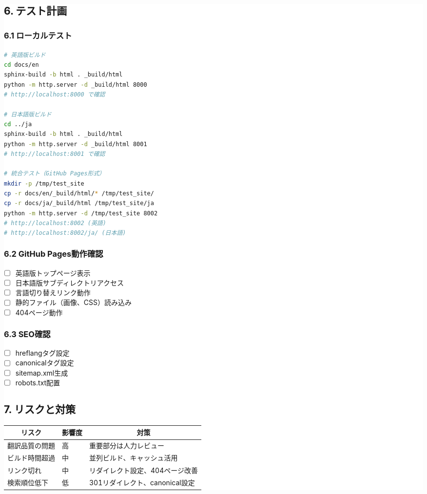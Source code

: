 ```bash
```


## 6. テスト計画

### 6.1 ローカルテスト
```bash
# 英語版ビルド
cd docs/en
sphinx-build -b html . _build/html
python -m http.server -d _build/html 8000
# http://localhost:8000 で確認

# 日本語版ビルド
cd ../ja
sphinx-build -b html . _build/html
python -m http.server -d _build/html 8001
# http://localhost:8001 で確認

# 統合テスト（GitHub Pages形式）
mkdir -p /tmp/test_site
cp -r docs/en/_build/html/* /tmp/test_site/
cp -r docs/ja/_build/html /tmp/test_site/ja
python -m http.server -d /tmp/test_site 8002
# http://localhost:8002 (英語)
# http://localhost:8002/ja/ (日本語)
```

### 6.2 GitHub Pages動作確認
- [ ] 英語版トップページ表示
- [ ] 日本語版サブディレクトリアクセス
- [ ] 言語切り替えリンク動作
- [ ] 静的ファイル（画像、CSS）読み込み
- [ ] 404ページ動作

### 6.3 SEO確認
- [ ] hreflangタグ設定
- [ ] canonicalタグ設定
- [ ] sitemap.xml生成
- [ ] robots.txt配置

## 7. リスクと対策

| リスク | 影響度 | 対策 |
|--------|--------|------|
| 翻訳品質の問題 | 高 | 重要部分は人力レビュー |
| ビルド時間超過 | 中 | 並列ビルド、キャッシュ活用 |
| リンク切れ | 中 | リダイレクト設定、404ページ改善 |
| 検索順位低下 | 低 | 301リダイレクト、canonical設定 |
